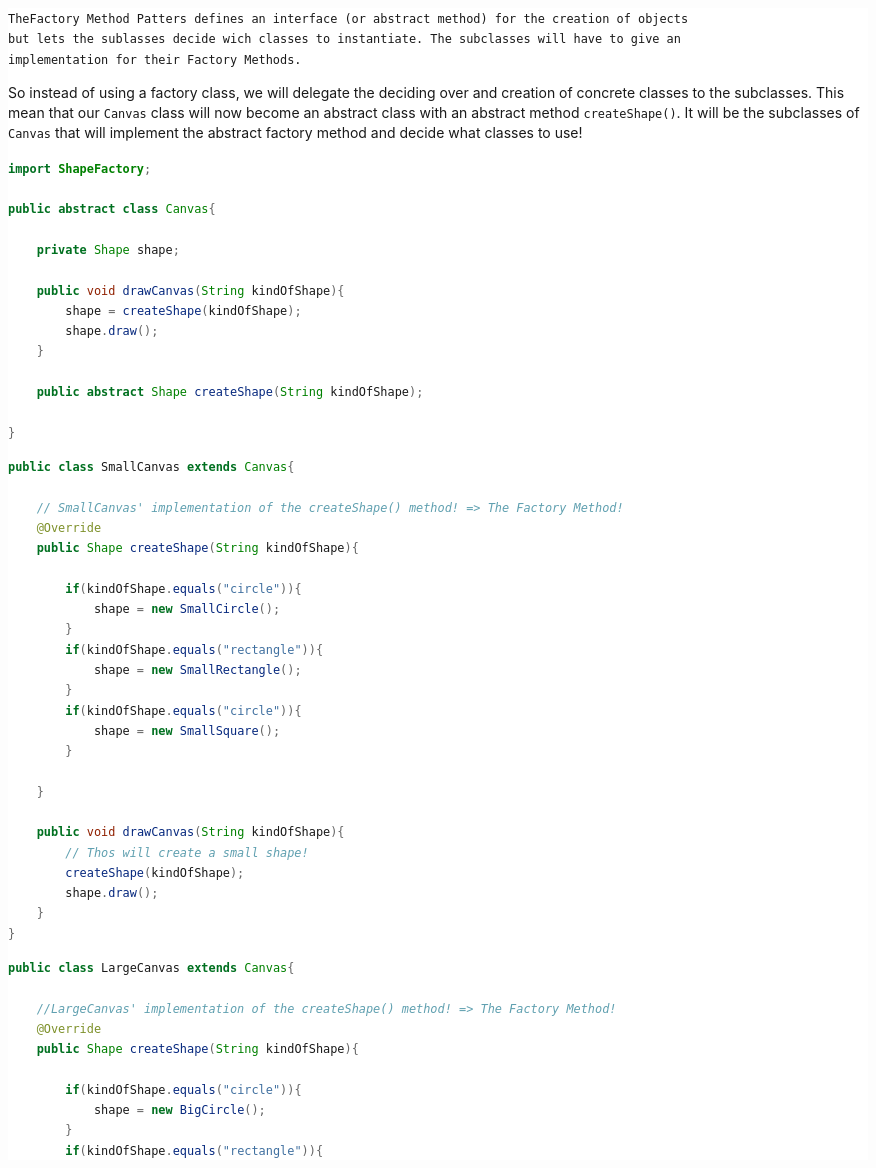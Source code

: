 ```
TheFactory Method Patters defines an interface (or abstract method) for the creation of objects
but lets the sublasses decide wich classes to instantiate. The subclasses will have to give an
implementation for their Factory Methods.
```
So instead of using a factory class, we will delegate the deciding over and creation of concrete classes to 
the subclasses.
This mean that our `Canvas` class will now become an abstract class with an abstract method `createShape()`.
It will be the subclasses of `Canvas` that will implement the abstract factory method and decide what classes to use!
 ```java
 import ShapeFactory;

 public abstract class Canvas{
     
     private Shape shape;
     
     public void drawCanvas(String kindOfShape){
         shape = createShape(kindOfShape);
         shape.draw();      
     }
     
     public abstract Shape createShape(String kindOfShape);
        
 }
 ```
```java
public class SmallCanvas extends Canvas{
    
    // SmallCanvas' implementation of the createShape() method! => The Factory Method!
    @Override
    public Shape createShape(String kindOfShape){
        
        if(kindOfShape.equals("circle")){
            shape = new SmallCircle();
        }
        if(kindOfShape.equals("rectangle")){
            shape = new SmallRectangle();
        }        
        if(kindOfShape.equals("circle")){
            shape = new SmallSquare();
        }
                
    }
    
    public void drawCanvas(String kindOfShape){
        // Thos will create a small shape!
        createShape(kindOfShape);
        shape.draw();      
    }      
}
```
```java
public class LargeCanvas extends Canvas{
    
    //LargeCanvas' implementation of the createShape() method! => The Factory Method!
    @Override
    public Shape createShape(String kindOfShape){
        
        if(kindOfShape.equals("circle")){
            shape = new BigCircle();
        }
        if(kindOfShape.equals("rectangle")){
```